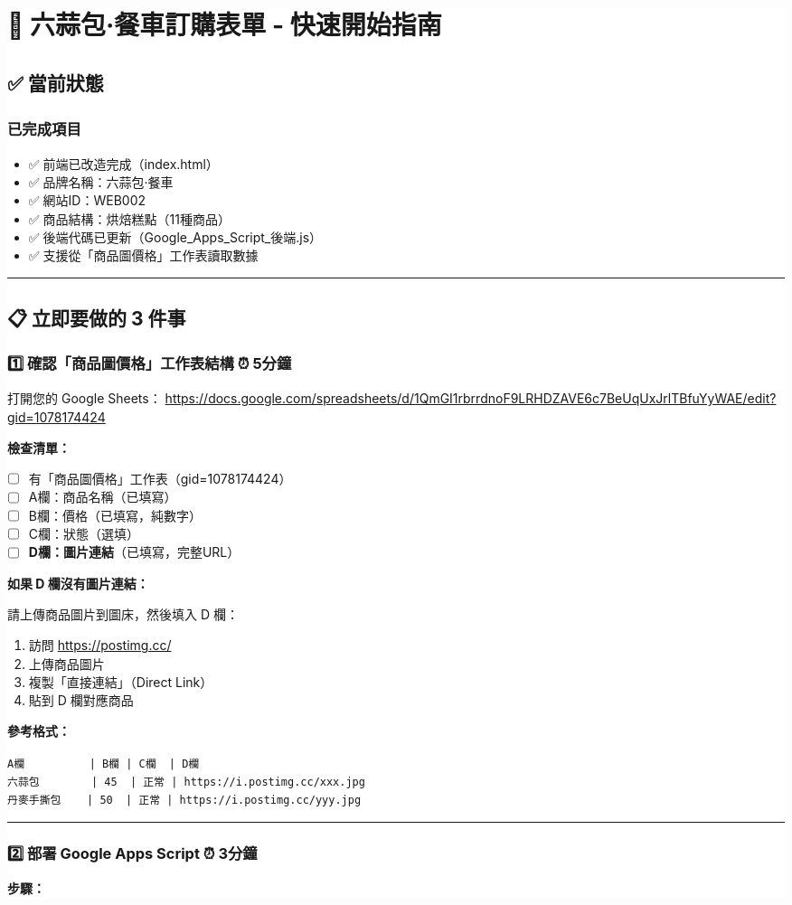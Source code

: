# 🚀 六蒜包·餐車訂購表單 - 快速開始指南

## ✅ 當前狀態

### 已完成項目

- ✅ 前端已改造完成（index.html）
- ✅ 品牌名稱：六蒜包·餐車
- ✅ 網站ID：WEB002
- ✅ 商品結構：烘焙糕點（11種商品）
- ✅ 後端代碼已更新（Google_Apps_Script_後端.js）
- ✅ 支援從「商品圖價格」工作表讀取數據

---

## 📋 立即要做的 3 件事

### 1️⃣ 確認「商品圖價格」工作表結構 ⏰ 5分鐘

打開您的 Google Sheets：
https://docs.google.com/spreadsheets/d/1QmGI1rbrrdnoF9LRHDZAVE6c7BeUqUxJrlTBfuYyWAE/edit?gid=1078174424

**檢查清單：**
- [ ] 有「商品圖價格」工作表（gid=1078174424）
- [ ] A欄：商品名稱（已填寫）
- [ ] B欄：價格（已填寫，純數字）
- [ ] C欄：狀態（選填）
- [ ] **D欄：圖片連結**（已填寫，完整URL）

**如果 D 欄沒有圖片連結：**

請上傳商品圖片到圖床，然後填入 D 欄：

1. 訪問 https://postimg.cc/
2. 上傳商品圖片
3. 複製「直接連結」（Direct Link）
4. 貼到 D 欄對應商品

**參考格式：**
```
A欄          | B欄 | C欄  | D欄
六蒜包        | 45  | 正常 | https://i.postimg.cc/xxx.jpg
丹麥手撕包    | 50  | 正常 | https://i.postimg.cc/yyy.jpg
```

---

### 2️⃣ 部署 Google Apps Script ⏰ 3分鐘

**步驟：**
